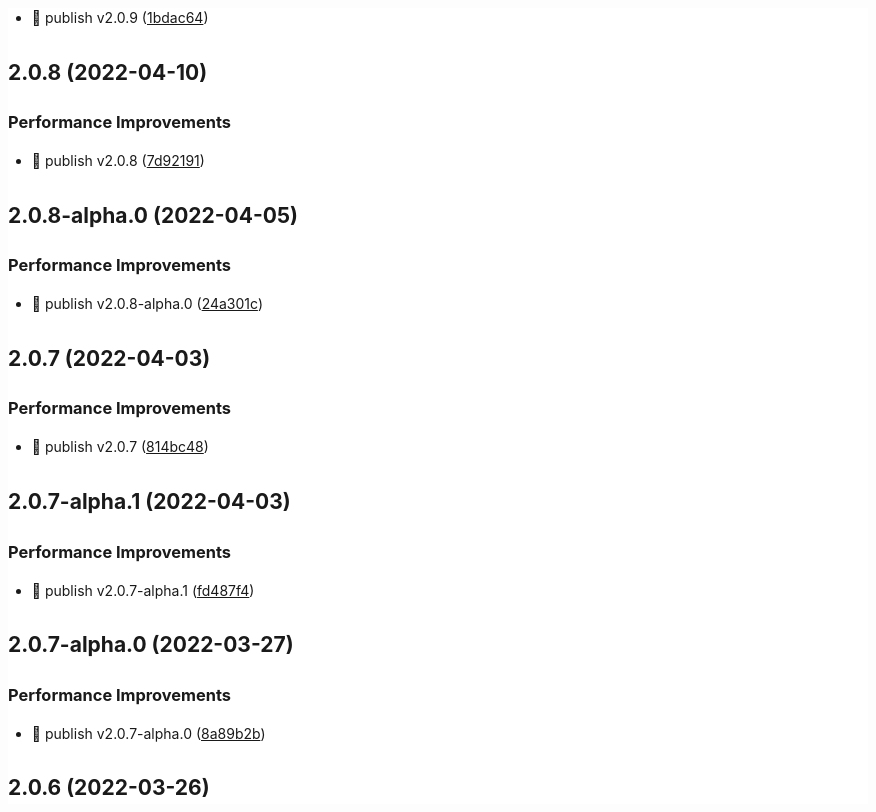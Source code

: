 * 🔖 publish v2.0.9 ([1bdac64](https://github.com/guanghechen/algorithm.ts/commit/1bdac6453d21e3cfeca2e65413e01aa720a34d38))



## 2.0.8 (2022-04-10)


### Performance Improvements

* 🔖 publish v2.0.8 ([7d92191](https://github.com/guanghechen/algorithm.ts/commit/7d921919d03570e772a847763100eb1a58d10d2d))



## 2.0.8-alpha.0 (2022-04-05)


### Performance Improvements

* 🔖 publish v2.0.8-alpha.0 ([24a301c](https://github.com/guanghechen/algorithm.ts/commit/24a301c145ad9f6c0e50494de39456c42bb02f29))



## 2.0.7 (2022-04-03)


### Performance Improvements

* 🔖 publish v2.0.7 ([814bc48](https://github.com/guanghechen/algorithm.ts/commit/814bc48415c5bbea555e0807b8a862cf348df5c1))



## 2.0.7-alpha.1 (2022-04-03)


### Performance Improvements

* 🔖 publish v2.0.7-alpha.1 ([fd487f4](https://github.com/guanghechen/algorithm.ts/commit/fd487f425bd3b8273a414ead8b697010fe1a3a83))



## 2.0.7-alpha.0 (2022-03-27)


### Performance Improvements

* 🔖 publish v2.0.7-alpha.0 ([8a89b2b](https://github.com/guanghechen/algorithm.ts/commit/8a89b2b68855a8eee6b244188792bd294e56045f))



## 2.0.6 (2022-03-26)
